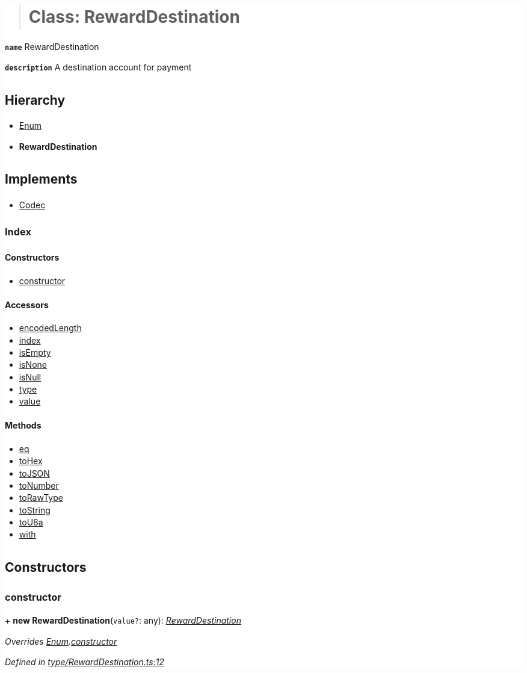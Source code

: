 > # Class: RewardDestination

**`name`** RewardDestination

**`description`** 
A destination account for payment

## Hierarchy

  * [Enum](_codec_enumtype_.enum.md)

  * **RewardDestination**

## Implements

* [Codec](../interfaces/_types_.codec.md)

### Index

#### Constructors

* [constructor](_type_rewarddestination_.rewarddestination.md#constructor)

#### Accessors

* [encodedLength](_type_rewarddestination_.rewarddestination.md#encodedlength)
* [index](_type_rewarddestination_.rewarddestination.md#index)
* [isEmpty](_type_rewarddestination_.rewarddestination.md#isempty)
* [isNone](_type_rewarddestination_.rewarddestination.md#isnone)
* [isNull](_type_rewarddestination_.rewarddestination.md#isnull)
* [type](_type_rewarddestination_.rewarddestination.md#type)
* [value](_type_rewarddestination_.rewarddestination.md#value)

#### Methods

* [eq](_type_rewarddestination_.rewarddestination.md#eq)
* [toHex](_type_rewarddestination_.rewarddestination.md#tohex)
* [toJSON](_type_rewarddestination_.rewarddestination.md#tojson)
* [toNumber](_type_rewarddestination_.rewarddestination.md#tonumber)
* [toRawType](_type_rewarddestination_.rewarddestination.md#torawtype)
* [toString](_type_rewarddestination_.rewarddestination.md#tostring)
* [toU8a](_type_rewarddestination_.rewarddestination.md#tou8a)
* [with](_type_rewarddestination_.rewarddestination.md#static-with)

## Constructors

###  constructor

\+ **new RewardDestination**(`value?`: any): *[RewardDestination](_type_rewarddestination_.rewarddestination.md)*

*Overrides [Enum](_codec_enumtype_.enum.md).[constructor](_codec_enumtype_.enum.md#constructor)*

*Defined in [type/RewardDestination.ts:12](https://github.com/polkadot-js/api/blob/01eaef2/packages/types/src/type/RewardDestination.ts#L12)*
